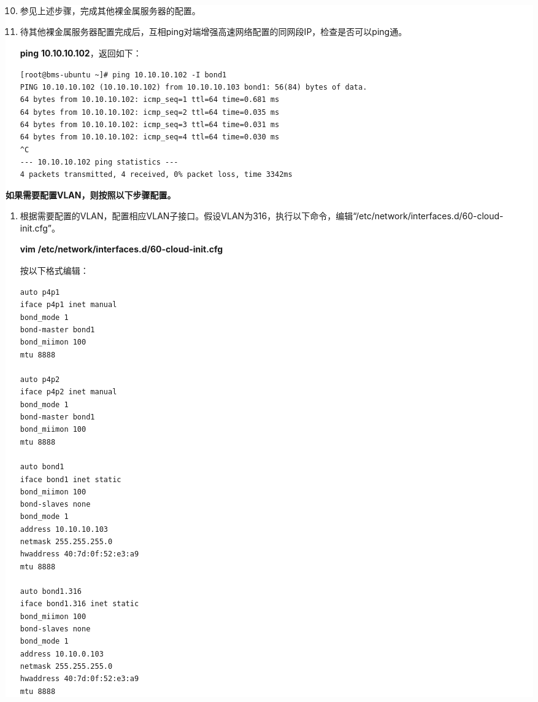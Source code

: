 10. 参见上述步骤，完成其他裸金属服务器的配置。
11. 待其他裸金属服务器配置完成后，互相ping对端增强高速网络配置的同网段IP，检查是否可以ping通。

    **ping** **10.10.10.102**，返回如下：

    ```
    [root@bms-ubuntu ~]# ping 10.10.10.102 -I bond1
    PING 10.10.10.102 (10.10.10.102) from 10.10.10.103 bond1: 56(84) bytes of data.
    64 bytes from 10.10.10.102: icmp_seq=1 ttl=64 time=0.681 ms
    64 bytes from 10.10.10.102: icmp_seq=2 ttl=64 time=0.035 ms
    64 bytes from 10.10.10.102: icmp_seq=3 ttl=64 time=0.031 ms
    64 bytes from 10.10.10.102: icmp_seq=4 ttl=64 time=0.030 ms
    ^C
    --- 10.10.10.102 ping statistics ---
    4 packets transmitted, 4 received, 0% packet loss, time 3342ms
    ```


**如果需要配置VLAN，则按照以下步骤配置。**

1.  根据需要配置的VLAN，配置相应VLAN子接口。假设VLAN为316，执行以下命令，编辑“/etc/network/interfaces.d/60-cloud-init.cfg”。

    **vim** **/etc/network/interfaces.d/60-cloud-init.cfg**

    按以下格式编辑：

    ```
    auto p4p1
    iface p4p1 inet manual
    bond_mode 1
    bond-master bond1
    bond_miimon 100
    mtu 8888
    
    auto p4p2
    iface p4p2 inet manual
    bond_mode 1
    bond-master bond1
    bond_miimon 100
    mtu 8888
    
    auto bond1
    iface bond1 inet static
    bond_miimon 100
    bond-slaves none
    bond_mode 1
    address 10.10.10.103
    netmask 255.255.255.0
    hwaddress 40:7d:0f:52:e3:a9
    mtu 8888
    
    auto bond1.316
    iface bond1.316 inet static
    bond_miimon 100
    bond-slaves none
    bond_mode 1
    address 10.10.0.103
    netmask 255.255.255.0
    hwaddress 40:7d:0f:52:e3:a9
    mtu 8888
    ```
